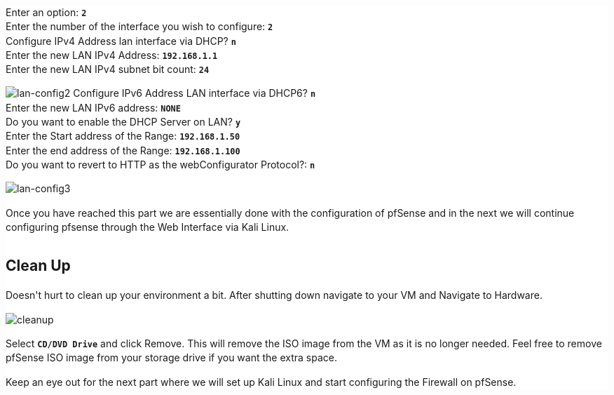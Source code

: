 Enter an option: **`2`** \
Enter the number of the interface you wish to configure: **`2`** \
Configure IPv4 Address lan interface via DHCP? **`n`** \
Enter the new LAN IPv4 Address: **`192.168.1.1`** \
Enter the new LAN IPv4 subnet bit count: **`24`**

![lan-config2](/images/homelab-guide/part1/lan-config2.png)
Configure IPv6 Address LAN interface via DHCP6? **`n`** \
Enter the new LAN IPv6 address: **`NONE`** \
Do you want to enable the DHCP Server on LAN? **`y`** \
Enter the Start address of the Range: **`192.168.1.50`** \
Enter the end address of the Range: **`192.168.1.100`** \
Do you want to revert to HTTP as the webConfigurator Protocol?: **`n`**

![lan-config3](/images/homelab-guide/part1/lan-config3.png)

Once you have reached this part we are essentially done with the configuration of pfSense and in the next we will continue configuring pfsense through the Web Interface via Kali Linux.

## Clean Up
Doesn't hurt to clean up your environment a bit. After shutting down navigate to your VM and Navigate to Hardware.

![cleanup](/images/homelab-guide/part1/cleanup.png)

Select **``CD/DVD Drive``** and click Remove. This will remove the ISO image from the VM as it is no longer needed. Feel free to remove pfSense ISO image from your storage drive if you want the extra space.

Keep an eye out for the next part where we will set up Kali Linux and start configuring the Firewall on pfSense.
 







